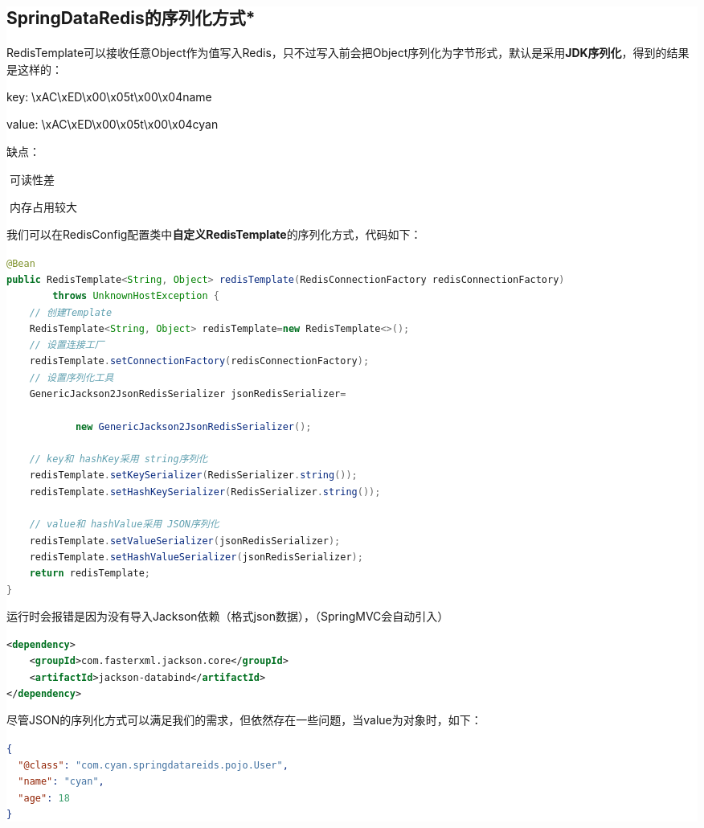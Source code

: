 

## SpringDataRedis的序列化方式*

RedisTemplate可以接收任意Object作为值写入Redis，只不过写入前会把Object序列化为字节形式，默认是采用**JDK序列化**，得到的结果是这样的：

key: \xAC\xED\x00\x05t\x00\x04name

value: \xAC\xED\x00\x05t\x00\x04cyan

缺点：

​	可读性差

​	内存占用较大



我们可以在RedisConfig配置类中**自定义RedisTemplate**的序列化方式，代码如下：

```java
@Bean
public RedisTemplate<String, Object> redisTemplate(RedisConnectionFactory redisConnectionFactory)
        throws UnknownHostException {
    // 创建Template
    RedisTemplate<String, Object> redisTemplate=new RedisTemplate<>();
    // 设置连接工厂
    redisTemplate.setConnectionFactory(redisConnectionFactory);
    // 设置序列化工具
    GenericJackson2JsonRedisSerializer jsonRedisSerializer=

            new GenericJackson2JsonRedisSerializer();

    // key和 hashKey采用 string序列化
    redisTemplate.setKeySerializer(RedisSerializer.string());
    redisTemplate.setHashKeySerializer(RedisSerializer.string());

    // value和 hashValue采用 JSON序列化
    redisTemplate.setValueSerializer(jsonRedisSerializer);
    redisTemplate.setHashValueSerializer(jsonRedisSerializer);
    return redisTemplate;
}
```

运行时会报错是因为没有导入Jackson依赖（格式json数据），（SpringMVC会自动引入）

```xml
<dependency>
    <groupId>com.fasterxml.jackson.core</groupId>
    <artifactId>jackson-databind</artifactId>
</dependency>
```



尽管JSON的序列化方式可以满足我们的需求，但依然存在一些问题，当value为对象时，如下：

```json
{
  "@class": "com.cyan.springdatareids.pojo.User",
  "name": "cyan",
  "age": 18
}
```
